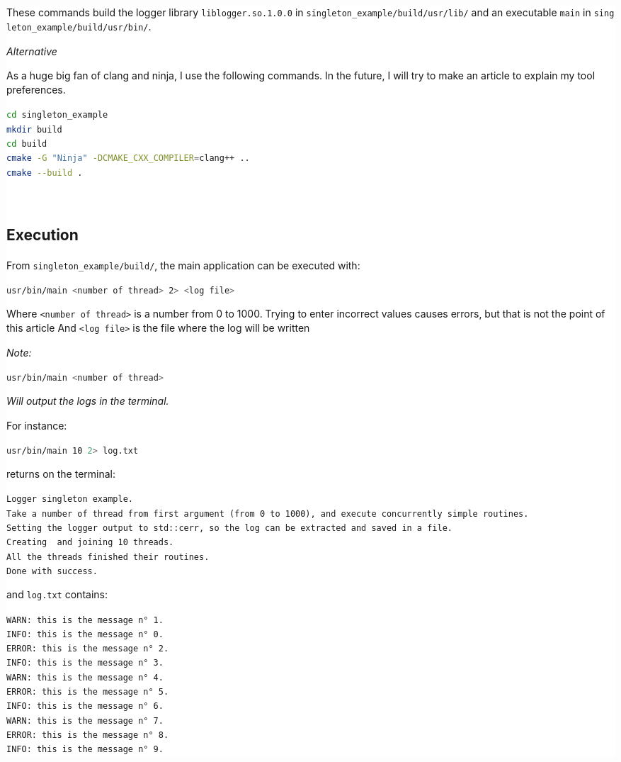 These commands build the logger library `liblogger.so.1.0.0` in `singleton_example/build/usr/lib/` and an executable `main` in `singleton_example/build/usr/bin/`.

_Alternative_

As a huge big fan of clang and ninja, I use the following commands.
In the future, I will try to make an article to explain my tool preferences.

```bash
cd singleton_example
mkdir build
cd build
cmake -G "Ninja" -DCMAKE_CXX_COMPILER=clang++ ..
cmake --build . 
```

 

## Execution

From `singleton_example/build/`, the main application can be executed with:

```bash 
usr/bin/main <number of thread> 2> <log file>
```

Where `<number of thread>` is a number from 0 to 1000. Trying to enter incorrect values causes errors, but that is not the point of this article
And `<log file>` is the file where the log will be written

_Note:_

```bash 
usr/bin/main <number of thread>
```

_Will output the logs in the terminal._

For instance:

```bash 
usr/bin/main 10 2> log.txt
```

returns on the terminal:

    Logger singleton example.
    Take a number of thread from first argument (from 0 to 1000), and execute concurrently simple routines.
    Setting the logger output to std::cerr, so the log can be extracted and saved in a file.
    Creating  and joining 10 threads.
    All the threads finished their routines.
    Done with success.

and `log.txt` contains:

    WARN: this is the message n° 1.
    INFO: this is the message n° 0.
    ERROR: this is the message n° 2.
    INFO: this is the message n° 3.
    WARN: this is the message n° 4.
    ERROR: this is the message n° 5.
    INFO: this is the message n° 6.
    WARN: this is the message n° 7.
    ERROR: this is the message n° 8.
    INFO: this is the message n° 9.
